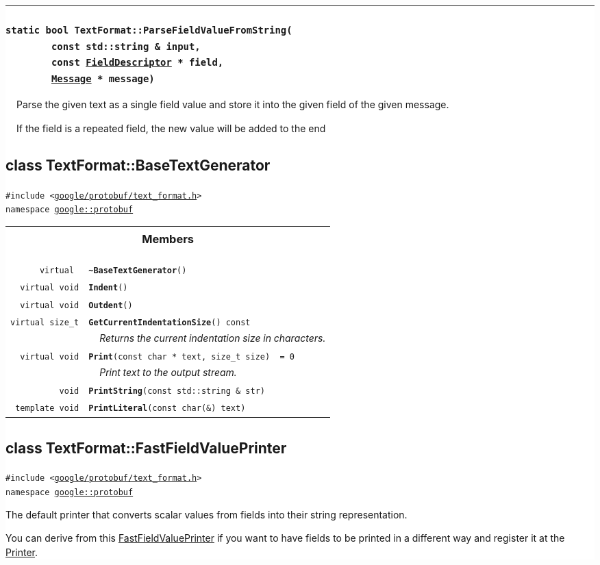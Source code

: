 </div> <hr><h3 id="TextFormat.ParseFieldValueFromString.details"><code>static bool TextFormat::ParseFieldValueFromString(<br>&nbsp;&nbsp;&nbsp;&nbsp;&nbsp;&nbsp;&nbsp;&nbsp;const std::string &amp; input,<br>&nbsp;&nbsp;&nbsp;&nbsp;&nbsp;&nbsp;&nbsp;&nbsp;const <a href='google.protobuf.descriptor#FieldDescriptor'>FieldDescriptor</a> * field,<br>&nbsp;&nbsp;&nbsp;&nbsp;&nbsp;&nbsp;&nbsp;&nbsp;<a href='google.protobuf.message#Message'>Message</a> * message)</code></h3><div style="margin-left: 16px"><p>Parse the given text as a single field value and store it into the given field of the given message. </p><p>If the field is a repeated field, the new value will be added to the end </p>
</div><h2 id="TextFormat.BaseTextGenerator">class TextFormat::BaseTextGenerator</h2><p><code>#include &lt;<a href="#">google/protobuf/text_format.h</a>&gt;<br>namespace <a href="#google.protobuf">google::protobuf</a></code></p><p></p><table><tr><th colspan="2"><h3 style="margin-top: 4px">Members</h3></th></tr><tr><td style="border-right-width: 0px; text-align: right;"><code>virtual </code></td><td style="border-left-width: 0px"id="TextFormat.BaseTextGenerator.~BaseTextGenerator"><div style="padding-left: 16px; text-indent: -16px"><code><b>~BaseTextGenerator</b>()</code></div></td></tr><tr><td style="border-right-width: 0px; text-align: right;"><code>virtual void</code></td><td style="border-left-width: 0px"id="TextFormat.BaseTextGenerator.Indent"><div style="padding-left: 16px; text-indent: -16px"><code><b>Indent</b>()</code></div></td></tr><tr><td style="border-right-width: 0px; text-align: right;"><code>virtual void</code></td><td style="border-left-width: 0px"id="TextFormat.BaseTextGenerator.Outdent"><div style="padding-left: 16px; text-indent: -16px"><code><b>Outdent</b>()</code></div></td></tr><tr><td style="border-right-width: 0px; text-align: right;"><code>virtual size_t</code></td><td style="border-left-width: 0px"id="TextFormat.BaseTextGenerator.GetCurrentIndentationSize"><div style="padding-left: 16px; text-indent: -16px"><code><b>GetCurrentIndentationSize</b>() const</code></div><div style="font-style: italic; margin-top: 4px; margin-left: 16px;">Returns the current indentation size in characters. </div></td></tr><tr><td style="border-right-width: 0px; text-align: right;"><code>virtual void</code></td><td style="border-left-width: 0px"id="TextFormat.BaseTextGenerator.Print"><div style="padding-left: 16px; text-indent: -16px"><code><b>Print</b>(const char * text, size_t size)  = 0</code></div><div style="font-style: italic; margin-top: 4px; margin-left: 16px;">Print text to the output stream. </div></td></tr><tr><td style="border-right-width: 0px; text-align: right;"><code>void</code></td><td style="border-left-width: 0px"id="TextFormat.BaseTextGenerator.PrintString"><div style="padding-left: 16px; text-indent: -16px"><code><b>PrintString</b>(const std::string &amp; str)</code></div></td></tr><tr><td style="border-right-width: 0px; text-align: right;"><code>template void</code></td><td style="border-left-width: 0px"id="TextFormat.BaseTextGenerator.PrintLiteral"><div style="padding-left: 16px; text-indent: -16px"><code><b>PrintLiteral</b>(const char(&amp;) text)</code></div></td></tr></table><h2 id="TextFormat.FastFieldValuePrinter">class TextFormat::FastFieldValuePrinter</h2><p><code>#include &lt;<a href="#">google/protobuf/text_format.h</a>&gt;<br>namespace <a href="#google.protobuf">google::protobuf</a></code></p><p>The default printer that converts scalar values from fields into their string representation. </p><p>You can derive from this <a href='google.protobuf.text_format#TextFormat.FastFieldValuePrinter'>FastFieldValuePrinter</a> if you want to have fields to be printed in a different way and register it at the <a href='google.protobuf.text_format#TextFormat.Printer'>Printer</a>. </p>